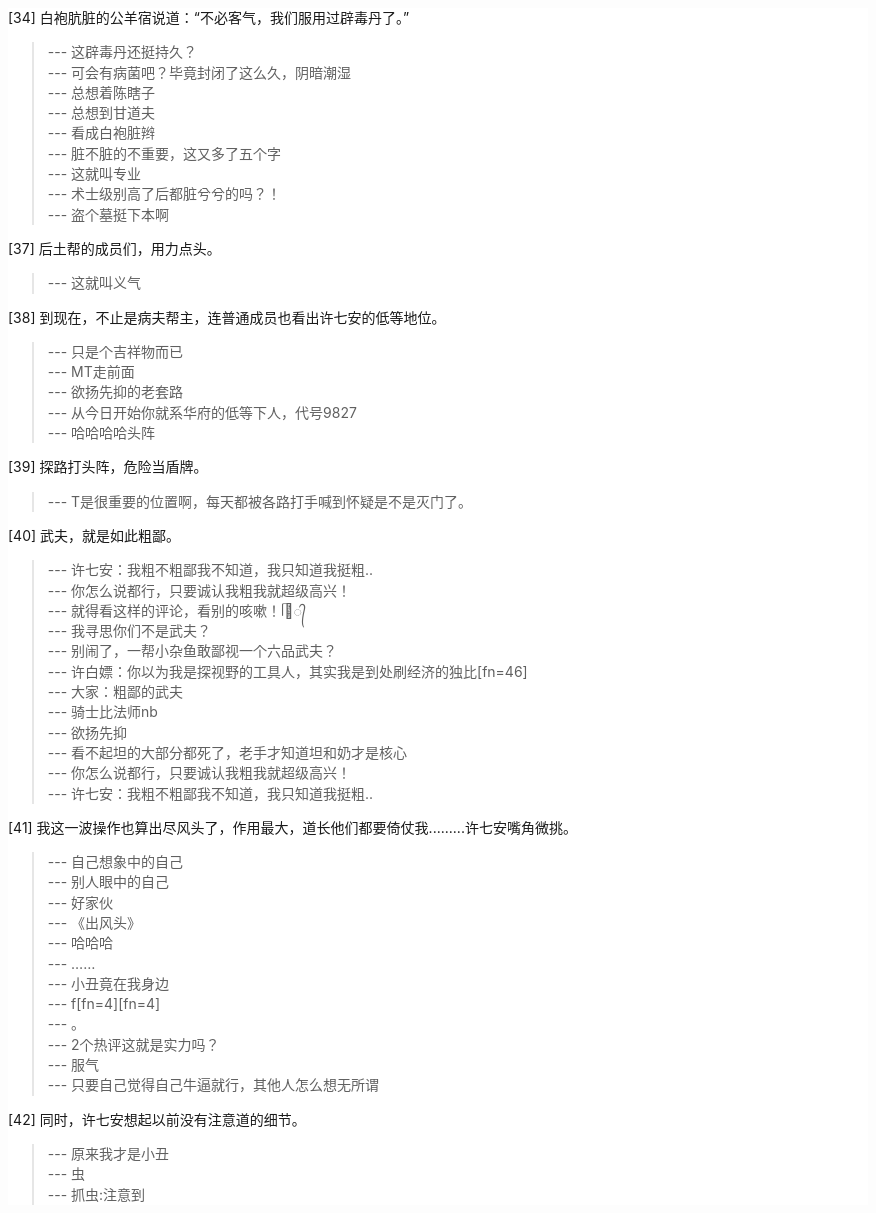 [34] 白袍肮脏的公羊宿说道：“不必客气，我们服用过辟毒丹了。”
>--- 这辟毒丹还挺持久？<br>
>--- 可会有病菌吧？毕竟封闭了这么久，阴暗潮湿<br>
>--- 总想着陈瞎子<br>
>--- 总想到甘道夫<br>
>--- 看成白袍脏辫<br>
>--- 脏不脏的不重要，这又多了五个字<br>
>--- 这就叫专业<br>
>--- 术士级别高了后都脏兮兮的吗？！<br>
>--- 盗个墓挺下本啊<br>

[37] 后土帮的成员们，用力点头。
>--- 这就叫义气<br>

[38] 到现在，不止是病夫帮主，连普通成员也看出许七安的低等地位。
>--- 只是个吉祥物而已<br>
>--- MT走前面<br>
>--- 欲扬先抑的老套路<br>
>--- 从今日开始你就系华府的低等下人，代号9827<br>
>--- 哈哈哈哈头阵<br>

[39] 探路打头阵，危险当盾牌。
>--- T是很重要的位置啊，每天都被各路打手喊到怀疑是不是灭门了。<br>

[40] 武夫，就是如此粗鄙。
>--- 许七安：我粗不粗鄙我不知道，我只知道我挺粗..<br>
>--- 你怎么说都行，只要诚认我粗我就超级高兴！<br>
>--- 就得看这样的评论，看别的咳嗽！ᥬ🌝᭄<br>
>--- 我寻思你们不是武夫？<br>
>--- 别闹了，一帮小杂鱼敢鄙视一个六品武夫？<br>
>--- 许白嫖：你以为我是探视野的工具人，其实我是到处刷经济的独比[fn=46]<br>
>--- 大家：粗鄙的武夫<br>
>--- 骑士比法师nb<br>
>--- 欲扬先抑<br>
>--- 看不起坦的大部分都死了，老手才知道坦和奶才是核心<br>
>--- 你怎么说都行，只要诚认我粗我就超级高兴！<br>
>--- 许七安：我粗不粗鄙我不知道，我只知道我挺粗..<br>

[41] 我这一波操作也算出尽风头了，作用最大，道长他们都要倚仗我.........许七安嘴角微挑。
>--- 自己想象中的自己<br>
>--- 别人眼中的自己<br>
>--- 好家伙<br>
>--- 《出风头》<br>
>--- 哈哈哈<br>
>--- ……<br>
>--- 小丑竟在我身边<br>
>--- f[fn=4][fn=4]<br>
>--- 。<br>
>--- 2个热评这就是实力吗？<br>
>--- 服气<br>
>--- 只要自己觉得自己牛逼就行，其他人怎么想无所谓<br>

[42] 同时，许七安想起以前没有注意道的细节。
>--- 原来我才是小丑<br>
>--- 虫<br>
>--- 抓虫:注意到<br>
